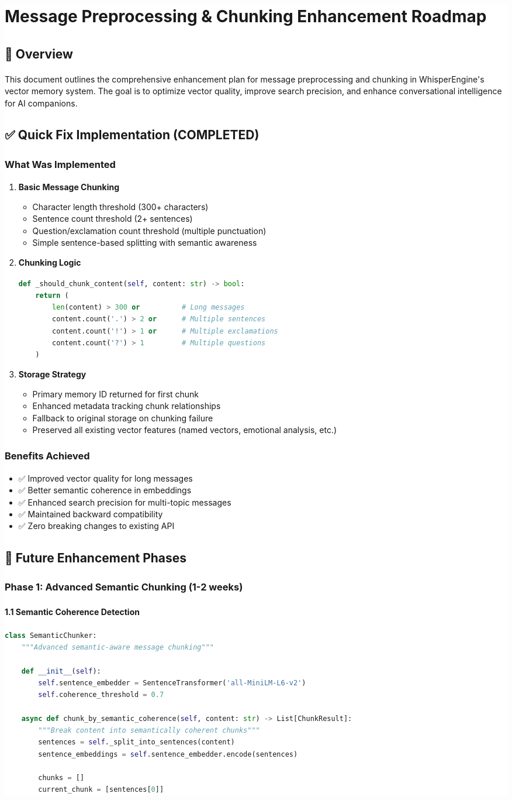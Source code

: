 # Message Preprocessing & Chunking Enhancement Roadmap

## 🎯 Overview

This document outlines the comprehensive enhancement plan for message preprocessing and chunking in WhisperEngine's vector memory system. The goal is to optimize vector quality, improve search precision, and enhance conversational intelligence for AI companions.

## ✅ Quick Fix Implementation (COMPLETED)

### What Was Implemented

1. **Basic Message Chunking**
   - Character length threshold (300+ characters)
   - Sentence count threshold (2+ sentences)
   - Question/exclamation count threshold (multiple punctuation)
   - Simple sentence-based splitting with semantic awareness

2. **Chunking Logic**
   ```python
   def _should_chunk_content(self, content: str) -> bool:
       return (
           len(content) > 300 or          # Long messages
           content.count('.') > 2 or      # Multiple sentences
           content.count('!') > 1 or      # Multiple exclamations
           content.count('?') > 1         # Multiple questions
       )
   ```

3. **Storage Strategy**
   - Primary memory ID returned for first chunk
   - Enhanced metadata tracking chunk relationships
   - Fallback to original storage on chunking failure
   - Preserved all existing vector features (named vectors, emotional analysis, etc.)

### Benefits Achieved
- ✅ Improved vector quality for long messages
- ✅ Better semantic coherence in embeddings
- ✅ Enhanced search precision for multi-topic messages
- ✅ Maintained backward compatibility
- ✅ Zero breaking changes to existing API

## 🚀 Future Enhancement Phases

### Phase 1: Advanced Semantic Chunking (1-2 weeks)

#### 1.1 Semantic Coherence Detection
```python
class SemanticChunker:
    """Advanced semantic-aware message chunking"""
    
    def __init__(self):
        self.sentence_embedder = SentenceTransformer('all-MiniLM-L6-v2')
        self.coherence_threshold = 0.7
    
    async def chunk_by_semantic_coherence(self, content: str) -> List[ChunkResult]:
        """Break content into semantically coherent chunks"""
        sentences = self._split_into_sentences(content)
        sentence_embeddings = self.sentence_embedder.encode(sentences)
        
        chunks = []
        current_chunk = [sentences[0]]
```